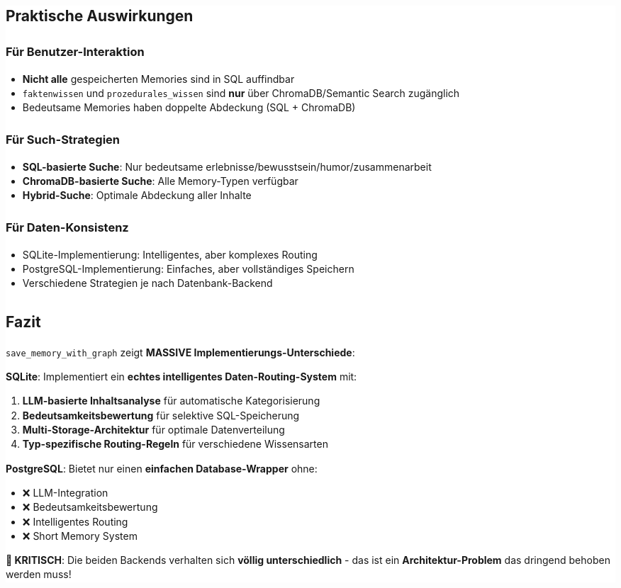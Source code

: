 ## Praktische Auswirkungen

### Für Benutzer-Interaktion
- **Nicht alle** gespeicherten Memories sind in SQL auffindbar
- `faktenwissen` und `prozedurales_wissen` sind **nur** über ChromaDB/Semantic Search zugänglich
- Bedeutsame Memories haben doppelte Abdeckung (SQL + ChromaDB)

### Für Such-Strategien
- **SQL-basierte Suche**: Nur bedeutsame erlebnisse/bewusstsein/humor/zusammenarbeit
- **ChromaDB-basierte Suche**: Alle Memory-Typen verfügbar
- **Hybrid-Suche**: Optimale Abdeckung aller Inhalte

### Für Daten-Konsistenz
- SQLite-Implementierung: Intelligentes, aber komplexes Routing
- PostgreSQL-Implementierung: Einfaches, aber vollständiges Speichern
- Verschiedene Strategien je nach Datenbank-Backend

## Fazit

`save_memory_with_graph` zeigt **MASSIVE Implementierungs-Unterschiede**:

**SQLite**: Implementiert ein **echtes intelligentes Daten-Routing-System** mit:
1. **LLM-basierte Inhaltsanalyse** für automatische Kategorisierung
2. **Bedeutsamkeitsbewertung** für selektive SQL-Speicherung
3. **Multi-Storage-Architektur** für optimale Datenverteilung
4. **Typ-spezifische Routing-Regeln** für verschiedene Wissensarten

**PostgreSQL**: Bietet nur einen **einfachen Database-Wrapper** ohne:
- ❌ LLM-Integration
- ❌ Bedeutsamkeitsbewertung  
- ❌ Intelligentes Routing
- ❌ Short Memory System

**🚨 KRITISCH**: Die beiden Backends verhalten sich **völlig unterschiedlich** - das ist ein **Architektur-Problem** das dringend behoben werden muss!
